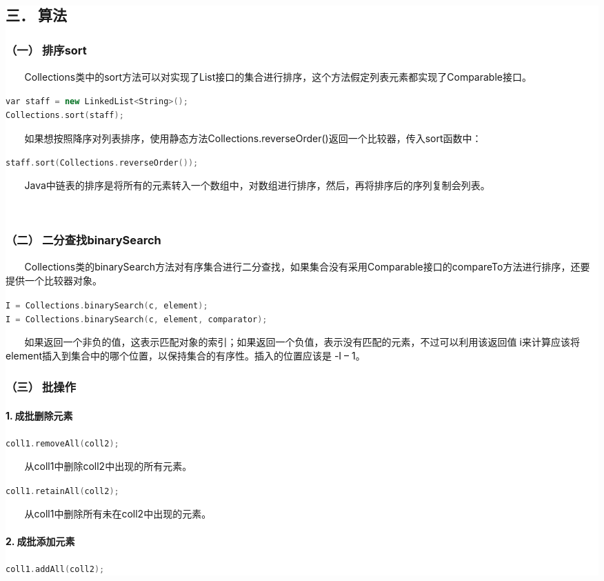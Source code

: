 

## 三．	算法
### （一）	排序sort
&nbsp;  &nbsp;  &nbsp;  &nbsp;Collections类中的sort方法可以对实现了List接口的集合进行排序，这个方法假定列表元素都实现了Comparable接口。

```cpp
var staff = new LinkedList<String>();
Collections.sort(staff);
```
	
&nbsp;  &nbsp;  &nbsp;  &nbsp;如果想按照降序对列表排序，使用静态方法Collections.reverseOrder()返回一个比较器，传入sort函数中：

```cpp
staff.sort(Collections.reverseOrder());
```

&nbsp;  &nbsp;  &nbsp;  &nbsp;Java中链表的排序是将所有的元素转入一个数组中，对数组进行排序，然后，再将排序后的序列复制会列表。

<br>


### （二）	二分查找binarySearch
&nbsp;  &nbsp;  &nbsp;  &nbsp;Collections类的binarySearch方法对有序集合进行二分查找，如果集合没有采用Comparable接口的compareTo方法进行排序，还要提供一个比较器对象。

```cpp
I = Collections.binarySearch(c, element);
I = Collections.binarySearch(c, element, comparator);
```

&nbsp;  &nbsp;  &nbsp;  &nbsp;如果返回一个非负的值，这表示匹配对象的索引；如果返回一个负值，表示没有匹配的元素，不过可以利用该返回值 i来计算应该将element插入到集合中的哪个位置，以保持集合的有序性。插入的位置应该是 -I – 1。
<br>



### （三）	批操作
#### 1.	成批删除元素

```cpp
coll1.removeAll(coll2);
```

&nbsp;  &nbsp;  &nbsp;  &nbsp;从coll1中删除coll2中出现的所有元素。

```cpp
coll1.retainAll(coll2);
```

&nbsp;  &nbsp;  &nbsp;  &nbsp;从coll1中删除所有未在coll2中出现的元素。
<br>



#### 2.	成批添加元素

```cpp
coll1.addAll(coll2);
```
